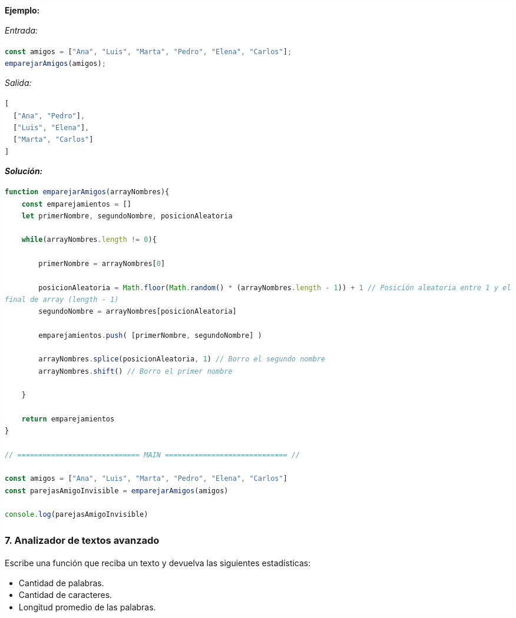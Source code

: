 **Ejemplo:**  

*Entrada:*
```javascript
const amigos = ["Ana", "Luis", "Marta", "Pedro", "Elena", "Carlos"];
emparejarAmigos(amigos);
```

*Salida:*
```javascript
[
  ["Ana", "Pedro"],
  ["Luis", "Elena"],
  ["Marta", "Carlos"]
]
```

***Solución:***
```javascript
function emparejarAmigos(arrayNombres){
    const emparejamientos = []
    let primerNombre, segundoNombre, posicionAleatoria

    while(arrayNombres.length != 0){

        primerNombre = arrayNombres[0]

        posicionAleatoria = Math.floor(Math.random() * (arrayNombres.length - 1)) + 1 // Posición aleatoria entre 1 y el final de array (length - 1)
        segundoNombre = arrayNombres[posicionAleatoria]

        emparejamientos.push( [primerNombre, segundoNombre] )

        arrayNombres.splice(posicionAleatoria, 1) // Borro el segundo nombre
        arrayNombres.shift() // Borro el primer nombre
        
    }

    return emparejamientos
}

// ============================= MAIN ============================= //

const amigos = ["Ana", "Luis", "Marta", "Pedro", "Elena", "Carlos"]
const parejasAmigoInvisible = emparejarAmigos(amigos)

console.log(parejasAmigoInvisible)
```

### 7. **Analizador de textos avanzado**  
Escribe una función que reciba un texto y devuelva las siguientes estadísticas:  
- Cantidad de palabras.  
- Cantidad de caracteres.  
- Longitud promedio de las palabras. 
